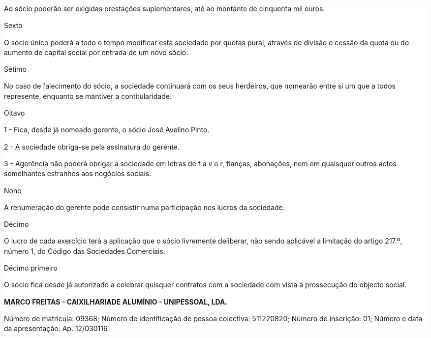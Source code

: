 
Ao sócio poderão ser exigidas prestações suplementares,
até ao montante de cinquenta mil euros.


Sexto


O sócio único poderá a todo o tempo modificar esta
sociedade por quotas pural, através de divisão e cessão da
quota ou do aumento de capital social por entrada de um
novo sócio.


Sétimo


No caso de falecimento do sócio, a sociedade continuará
com os seus herdeiros, que nomearão entre si um que a todos
represente, enquanto se mantiver a contitularidade.


Oitavo


1 - Fica, desde já nomeado gerente, o sócio José Avelino
Pinto.


2 - A sociedade obriga-se pela assinatura do gerente.


3 - Agerência não poderá obrigar a sociedade em letras de
f a v o r, fianças, abonações, nem em quaisquer outros
actos semelhantes estranhos aos negócios sociais.


Nono


A renumeração do gerente pode consistir numa participação nos lucros da sociedade.


Décimo


O lucro de cada exercício terá a aplicação que o sócio
livremente deliberar, não sendo aplicável a limitação do artigo
217.º, número 1, do Código das Sociedades Comerciais.


Décimo primeiro


O sócio fica desde já autorizado a celebrar quisquer
contratos com a sociedade com vista à prossecução do
objecto social.


**MARCO FREITAS - CAIXILHARIADE ALUMÍNIO -
UNIPESSOAL, LDA.**


Número de matrícula: 09368;
Número de identificação de pessoa colectiva: 511220820;
Número de inscrição: 01;
Número e data da apresentação: Ap. 12/030116
